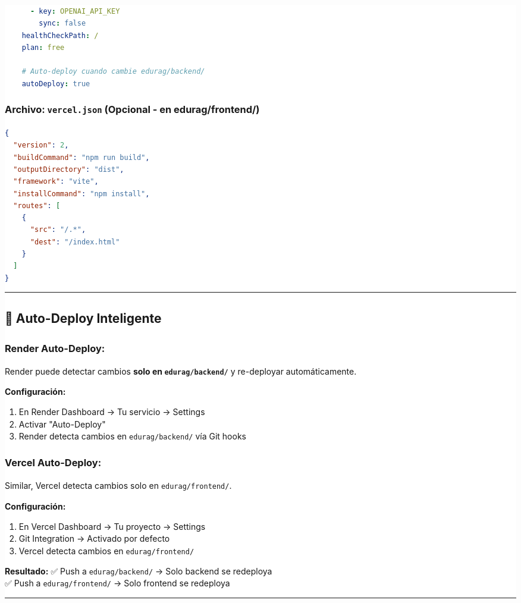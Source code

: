 ```yaml
      - key: OPENAI_API_KEY
        sync: false
    healthCheckPath: /
    plan: free
    
    # Auto-deploy cuando cambie edurag/backend/
    autoDeploy: true
```

### Archivo: `vercel.json` (Opcional - en edurag/frontend/)

```json
{
  "version": 2,
  "buildCommand": "npm run build",
  "outputDirectory": "dist",
  "framework": "vite",
  "installCommand": "npm install",
  "routes": [
    {
      "src": "/.*",
      "dest": "/index.html"
    }
  ]
}
```

---

## 🔄 Auto-Deploy Inteligente

### Render Auto-Deploy:

Render puede detectar cambios **solo en `edurag/backend/`** y re-deployar automáticamente.

**Configuración:**
1. En Render Dashboard → Tu servicio → Settings
2. Activar "Auto-Deploy" 
3. Render detecta cambios en `edurag/backend/` vía Git hooks

### Vercel Auto-Deploy:

Similar, Vercel detecta cambios solo en `edurag/frontend/`.

**Configuración:**
1. En Vercel Dashboard → Tu proyecto → Settings
2. Git Integration → Activado por defecto
3. Vercel detecta cambios en `edurag/frontend/`

**Resultado:** ✅ Push a `edurag/backend/` → Solo backend se redeploya  
✅ Push a `edurag/frontend/` → Solo frontend se redeploya

---
